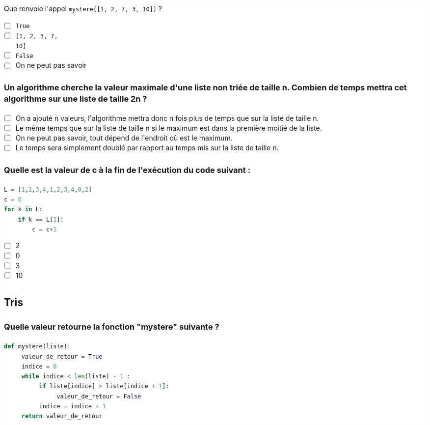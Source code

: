 Que renvoie l'appel `mystere([1, 2, 7, 3, 10])` ?




- [ ] <code>True</code>
- [ ] <code>[1, 2, 3, 7, 10]</code>
- [ ] <code>False</code>
- [ ] On ne peut pas savoir

### Un algorithme cherche la valeur maximale d'une liste non triée de taille n. Combien de temps mettra cet algorithme sur une liste de taille 2n ?




- [ ] On a ajouté n valeurs, l'algorithme mettra donc n fois plus de temps que sur la liste de taille n.
- [ ] Le même temps que sur la liste de taille n si le maximum est dans la première moitié de la liste.
- [ ] On ne peut pas savoir, tout dépend de l'endroit où est le maximum.
- [ ] Le temps sera simplement doublé par rapport au temps mis sur la liste de taille n.

### Quelle est la valeur de c à la fin de l'exécution du code suivant :


```python
L = [1,2,3,4,1,2,3,4,0,2]
c = 0
for k in L:
    if k == L[1]:
        c = c+1
```



- [ ] 2
- [ ] 0
- [ ] 3
- [ ] 10

## Tris 

### Quelle valeur retourne la fonction "mystere" suivante ?


```python
def mystere(liste):
     valeur_de_retour = True
     indice = 0
     while indice < len(liste) - 1 :
          if liste[indice] > liste[indice + 1]:
               valeur_de_retour = False
          indice = indice + 1
     return valeur_de_retour
```
